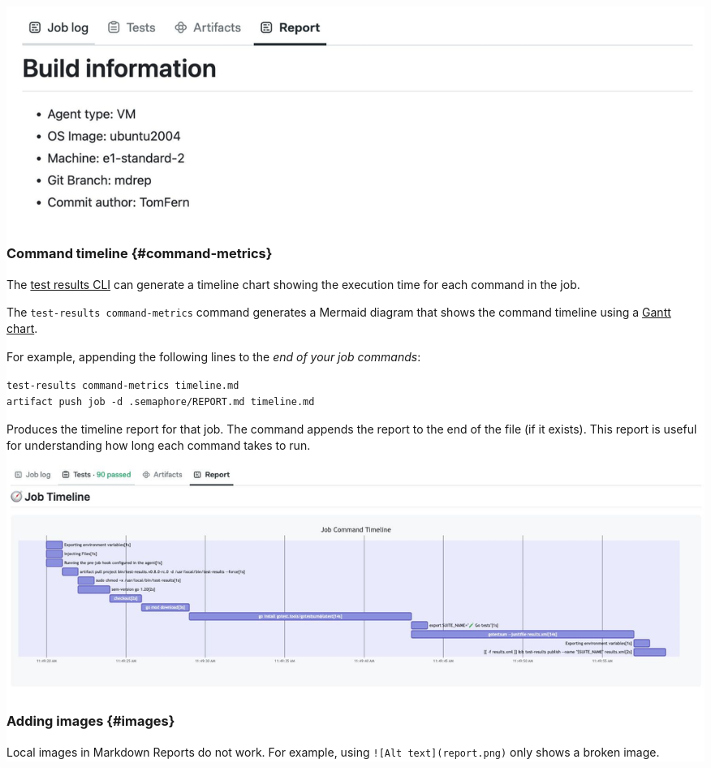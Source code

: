 ![Build info report](./img/build-info.jpg)

### Command timeline {#command-metrics}

The [test results CLI](../../reference/toolbox#test-results) can generate a timeline chart showing the execution time for each command in the job. 

The `test-results command-metrics` command generates a Mermaid diagram that shows the command timeline using a [Gantt chart](https://mermaid.js.org/syntax/gantt.html).

For example, appending the following lines to the *end of your job commands*:

```shell
test-results command-metrics timeline.md
artifact push job -d .semaphore/REPORT.md timeline.md
```

Produces the timeline report for that job. The command appends the report to the end of the file (if it exists). This report is useful for understanding how long each command takes to run.

![Gantt commands](./img/timeline.jpg)

### Adding images {#images}

Local images in Markdown Reports do not work. For example, using `![Alt text](report.png)` only shows a broken image.
